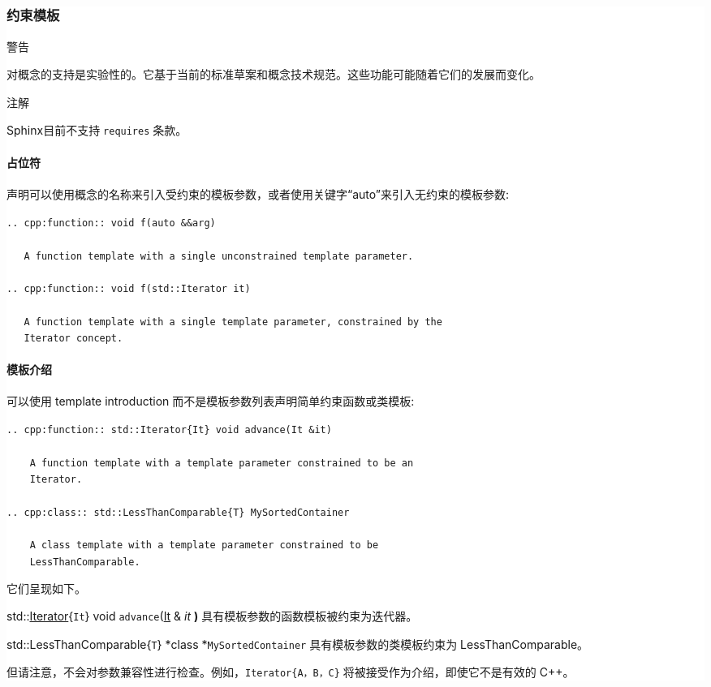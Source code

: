 ### 约束模板

警告

对概念的支持是实验性的。它基于当前的标准草案和概念技术规范。这些功能可能随着它们的发展而变化。

注解

Sphinx目前不支持 `requires` 条款。

#### 占位符

声明可以使用概念的名称来引入受约束的模板参数，或者使用关键字“auto”来引入无约束的模板参数:

```
.. cpp:function:: void f(auto &&arg)

   A function template with a single unconstrained template parameter.

.. cpp:function:: void f(std::Iterator it)

   A function template with a single template parameter, constrained by the
   Iterator concept.
```

#### 模板介绍

可以使用 template introduction 而不是模板参数列表声明简单约束函数或类模板:

```
.. cpp:function:: std::Iterator{It} void advance(It &it)

    A function template with a template parameter constrained to be an
    Iterator.

.. cpp:class:: std::LessThanComparable{T} MySortedContainer

    A class template with a template parameter constrained to be
    LessThanComparable.
```

它们呈现如下。

std::[Iterator](https://www.sphinx-doc.org/zh_CN/master/usage/restructuredtext/domains.html#_CPPv4I0ENSt8IteratorE "std::Iterator"){`It`}
void `advance`([It](https://www.sphinx-doc.org/zh_CN/master/usage/restructuredtext/domains.html#_CPPv4I0EXNSt8IteratorEI2ItEE7advancevR2It "advance::It") & *it* **)**[](https://www.sphinx-doc.org/zh_CN/master/usage/restructuredtext/domains.html#_CPPv4I0EXNSt8IteratorEI2ItEE7advancevR2It "永久链接至目标")
具有模板参数的函数模板被约束为迭代器。

std::LessThanComparable{`T`}
*class *`MySortedContainer`[](https://www.sphinx-doc.org/zh_CN/master/usage/restructuredtext/domains.html#_CPPv4I0EXNSt18LessThanComparableEI1TEE17MySortedContainer "永久链接至目标")
具有模板参数的类模板约束为 LessThanComparable。

但请注意，不会对参数兼容性进行检查。例如，`Iterator{A，B，C}` 将被接受作为介绍，即使它不是有效的 C++。
